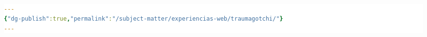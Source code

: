 ```yaml
---
{"dg-publish":true,"permalink":"/subject-matter/experiencias-web/traumagotchi/"}
---
```


<iframe src="https://www.traumagotchi.com/index.html" allow="fullscreen" allowfullscreen="" style="height:100%;width:100%; aspect-ratio: 16 / 9; "></iframe>


